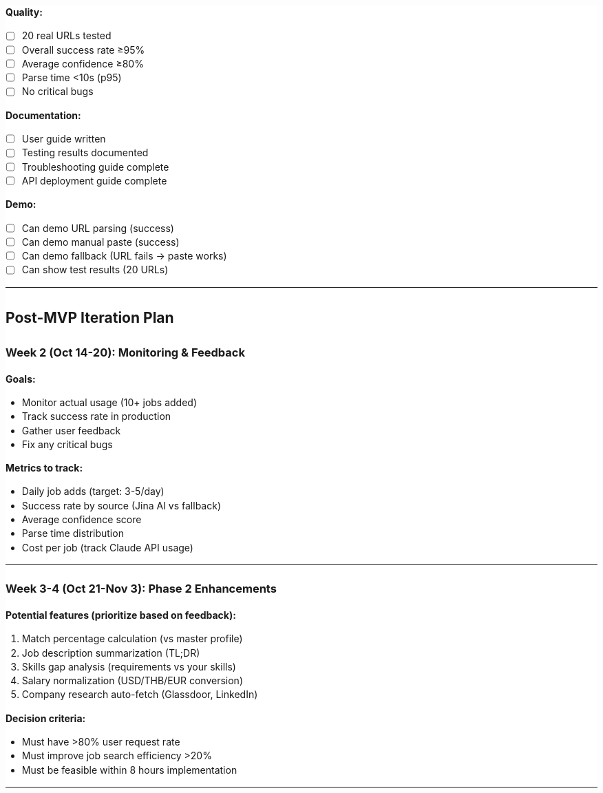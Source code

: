 **Quality:**
- [ ] 20 real URLs tested
- [ ] Overall success rate ≥95%
- [ ] Average confidence ≥80%
- [ ] Parse time <10s (p95)
- [ ] No critical bugs

**Documentation:**
- [ ] User guide written
- [ ] Testing results documented
- [ ] Troubleshooting guide complete
- [ ] API deployment guide complete

**Demo:**
- [ ] Can demo URL parsing (success)
- [ ] Can demo manual paste (success)
- [ ] Can demo fallback (URL fails → paste works)
- [ ] Can show test results (20 URLs)

---

## Post-MVP Iteration Plan

### Week 2 (Oct 14-20): Monitoring & Feedback

**Goals:**
- Monitor actual usage (10+ jobs added)
- Track success rate in production
- Gather user feedback
- Fix any critical bugs

**Metrics to track:**
- Daily job adds (target: 3-5/day)
- Success rate by source (Jina AI vs fallback)
- Average confidence score
- Parse time distribution
- Cost per job (track Claude API usage)

---

### Week 3-4 (Oct 21-Nov 3): Phase 2 Enhancements

**Potential features (prioritize based on feedback):**
1. Match percentage calculation (vs master profile)
2. Job description summarization (TL;DR)
3. Skills gap analysis (requirements vs your skills)
4. Salary normalization (USD/THB/EUR conversion)
5. Company research auto-fetch (Glassdoor, LinkedIn)

**Decision criteria:**
- Must have >80% user request rate
- Must improve job search efficiency >20%
- Must be feasible within 8 hours implementation

---